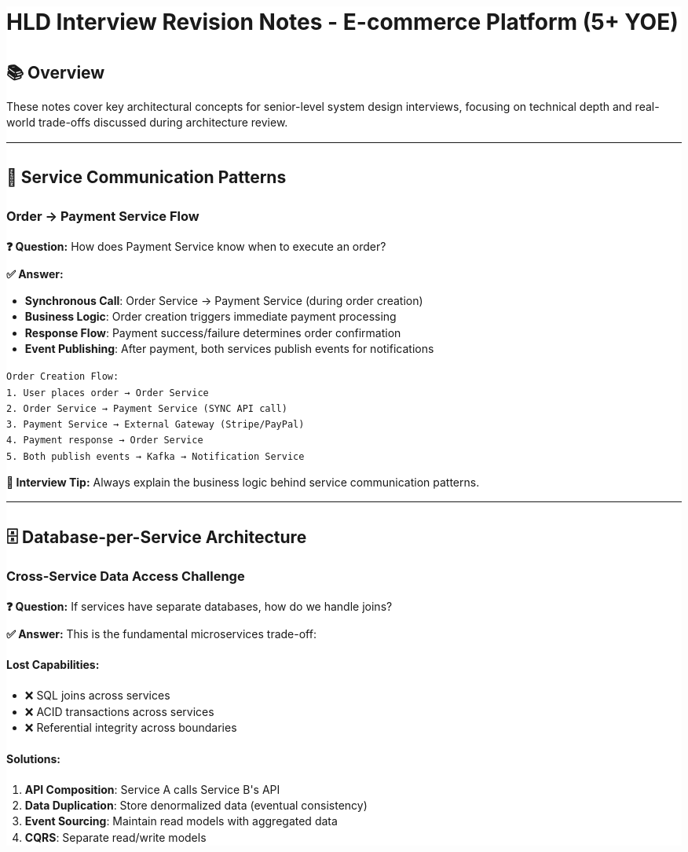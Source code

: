 # HLD Interview Revision Notes - E-commerce Platform (5+ YOE)

## 📚 **Overview**
These notes cover key architectural concepts for senior-level system design interviews, focusing on technical depth and real-world trade-offs discussed during architecture review.

---

## 🔄 **Service Communication Patterns**

### **Order → Payment Service Flow**
**❓ Question:** How does Payment Service know when to execute an order?

**✅ Answer:** 
- **Synchronous Call**: Order Service → Payment Service (during order creation)
- **Business Logic**: Order creation triggers immediate payment processing
- **Response Flow**: Payment success/failure determines order confirmation
- **Event Publishing**: After payment, both services publish events for notifications

```
Order Creation Flow:
1. User places order → Order Service
2. Order Service → Payment Service (SYNC API call)
3. Payment Service → External Gateway (Stripe/PayPal)
4. Payment response → Order Service
5. Both publish events → Kafka → Notification Service
```

**🎯 Interview Tip:** Always explain the business logic behind service communication patterns.

---

## 🗄️ **Database-per-Service Architecture**

### **Cross-Service Data Access Challenge**
**❓ Question:** If services have separate databases, how do we handle joins?

**✅ Answer:** This is the fundamental microservices trade-off:

#### **Lost Capabilities:**
- ❌ SQL joins across services
- ❌ ACID transactions across services
- ❌ Referential integrity across boundaries

#### **Solutions:**
1. **API Composition**: Service A calls Service B's API
2. **Data Duplication**: Store denormalized data (eventual consistency)
3. **Event Sourcing**: Maintain read models with aggregated data
4. **CQRS**: Separate read/write models
